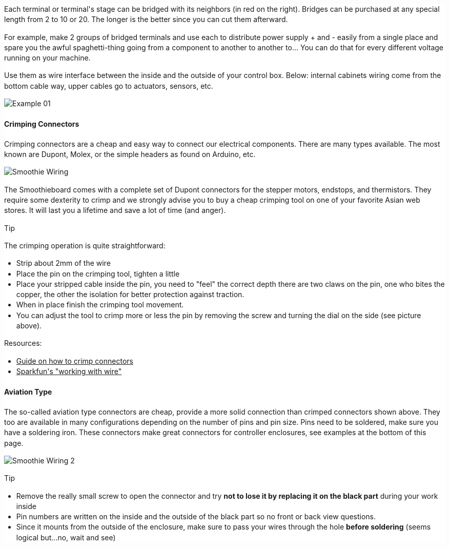 Each terminal or terminal's stage can be bridged with its neighbors (in red on the right). Bridges can be purchased at any special length from 2 to 10 or 20. The longer is the better since you can cut them afterward.

For example, make 2 groups of bridged terminals and use each to distribute power supply + and - easily from a single place and spare you the awful spaghetti-thing going from a component to another to another to... You can do that for every different voltage running on your machine.

Use them as wire interface between the inside and the outside of your control box. Below: internal cabinets wiring come from the bottom cable way, upper cables go to actuators, sensors, etc.

![Example 01](/images/how-to-wire/example_01.jpg)

#### Crimping Connectors

Crimping connectors are a cheap and easy way to connect our electrical components. There are many types available. The most known are Dupont, Molex, or the simple headers as found on Arduino, etc.

![Smoothie Wiring](/images/how-to-wire/20161206_smoothie_wiring.jpg)

The Smoothieboard comes with a complete set of Dupont connectors for the stepper motors, endstops, and thermistors. They require some dexterity to crimp and we strongly advise you to buy a cheap crimping tool on one of your favorite Asian web stores. It will last you a lifetime and save a lot of time (and anger).

> [!TIP]
> The crimping operation is quite straightforward:
> - Strip about 2mm of the wire
> - Place the pin on the crimping tool, tighten a little
> - Place your stripped cable inside the pin, you need to "feel" the correct depth there are two claws on the pin, one who bites the copper, the other the isolation for better protection against traction.
> - When in place finish the crimping tool movement.
> - You can adjust the tool to crimp more or less the pin by removing the screw and turning the dial on the side (see picture above).

Resources:
- [Guide on how to crimp connectors](http://www.societyofrobots.com/electronics_wire_connector.shtml)
- [Sparkfun's "working with wire"](https://learn.sparkfun.com/tutorials/working-with-wire)

#### Aviation Type

The so-called aviation type connectors are cheap, provide a more solid connection than crimped connectors shown above. They too are available in many configurations depending on the number of pins and pin size. Pins need to be soldered, make sure you have a soldering iron. These connectors make great connectors for controller enclosures, see examples at the bottom of this page.

![Smoothie Wiring 2](/images/how-to-wire/20161206_smoothie_wiring_2.jpg)

> [!TIP]
> - Remove the really small screw to open the connector and try **not to lose it by replacing it on the black part** during your work inside
> - Pin numbers are written on the inside and the outside of the black part so no front or back view questions.
> - Since it mounts from the outside of the enclosure, make sure to pass your wires through the hole **before soldering** (seems logical but...no, wait and see)
